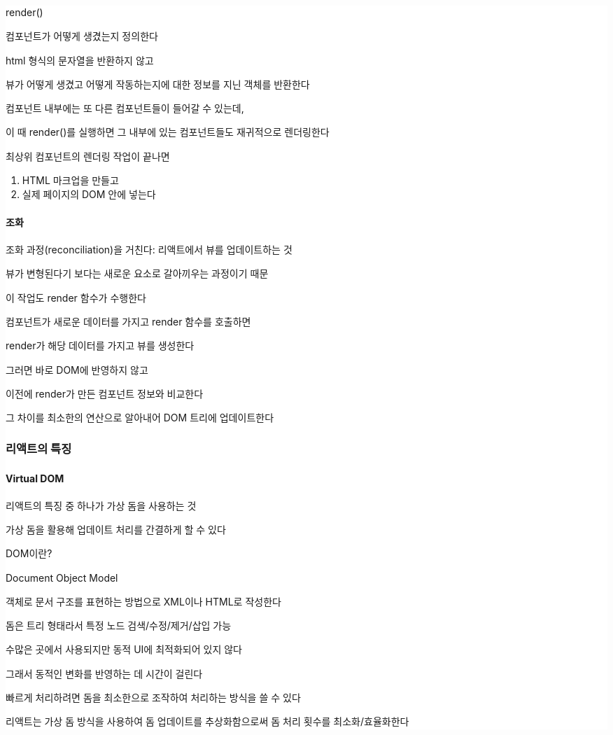 render()

컴포넌트가 어떻게 생겼는지 정의한다

html 형식의 문자열을 반환하지 않고

뷰가 어떻게 생겼고 어떻게 작동하는지에 대한 정보를 지닌 객체를 반환한다



컴포넌트 내부에는 또 다른 컴포넌트들이 들어갈 수 있는데,

이 때 render()를 실행하면 그 내부에 있는 컴포넌트들도 재귀적으로 렌더링한다

최상위 컴포넌트의 렌더링 작업이 끝나면

1. HTML 마크업을 만들고 
2. 실제 페이지의 DOM 안에 넣는다



#### 조화

조화 과정(reconciliation)을 거친다: 리액트에서 뷰를 업데이트하는 것

뷰가 변형된다기 보다는 새로운 요소로 갈아끼우는 과정이기 때문

이 작업도 render 함수가 수행한다

컴포넌트가 새로운 데이터를 가지고 render 함수를 호출하면

render가 해당 데이터를 가지고 뷰를 생성한다

그러면 바로 DOM에 반영하지 않고

이전에 render가 만든 컴포넌트 정보와 비교한다

그 차이를 최소한의 연산으로 알아내어 DOM 트리에 업데이트한다



### 리액트의 특징

#### Virtual DOM

리액트의 특징 중 하나가 가상 돔을 사용하는 것

가상 돔을 활용해 업데이트 처리를 간결하게 할 수 있다



DOM이란?

Document Object Model

객체로 문서 구조를 표현하는 방법으로 XML이나 HTML로 작성한다

돔은 트리 형태라서 특정 노드 검색/수정/제거/삽입 가능

수많은 곳에서 사용되지만 동적 UI에 최적화되어 있지 않다

그래서 동적인 변화를 반영하는 데 시간이 걸린다

빠르게 처리하려면 돔을 최소한으로 조작하여 처리하는 방식을 쓸 수 있다

리액트는 가상 돔 방식을 사용하여 돔 업데이트를 추상화함으로써 돔 처리 횟수를 최소화/효율화한다
